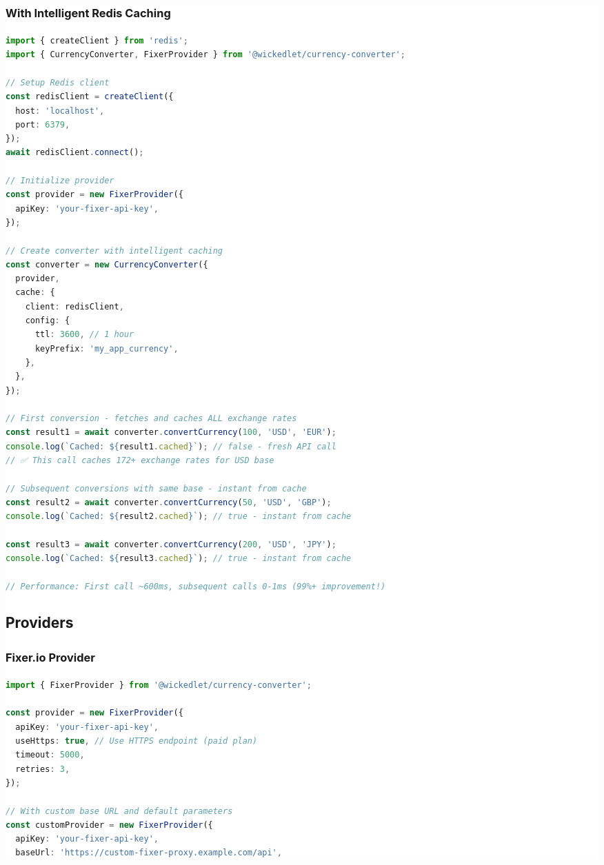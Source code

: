 ### With Intelligent Redis Caching

```typescript
import { createClient } from 'redis';
import { CurrencyConverter, FixerProvider } from '@wickedlet/currency-converter';

// Setup Redis client
const redisClient = createClient({
  host: 'localhost',
  port: 6379,
});
await redisClient.connect();

// Initialize provider
const provider = new FixerProvider({
  apiKey: 'your-fixer-api-key',
});

// Create converter with intelligent caching
const converter = new CurrencyConverter({
  provider,
  cache: {
    client: redisClient,
    config: {
      ttl: 3600, // 1 hour
      keyPrefix: 'my_app_currency',
    },
  },
});

// First conversion - fetches and caches ALL exchange rates
const result1 = await converter.convertCurrency(100, 'USD', 'EUR');
console.log(`Cached: ${result1.cached}`); // false - fresh API call
// ✅ This call caches 172+ exchange rates for USD base

// Subsequent conversions with same base - instant from cache  
const result2 = await converter.convertCurrency(50, 'USD', 'GBP');
console.log(`Cached: ${result2.cached}`); // true - instant from cache

const result3 = await converter.convertCurrency(200, 'USD', 'JPY');
console.log(`Cached: ${result3.cached}`); // true - instant from cache

// Performance: First call ~600ms, subsequent calls 0-1ms (99%+ improvement!)
```

## Providers

### Fixer.io Provider

```typescript
import { FixerProvider } from '@wickedlet/currency-converter';

const provider = new FixerProvider({
  apiKey: 'your-fixer-api-key',
  useHttps: true, // Use HTTPS endpoint (paid plan)
  timeout: 5000,
  retries: 3,
});

// With custom base URL and default parameters
const customProvider = new FixerProvider({
  apiKey: 'your-fixer-api-key',
  baseUrl: 'https://custom-fixer-proxy.example.com/api',
```